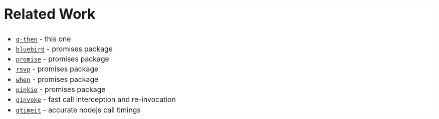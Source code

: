 Related Work
============

- [`q-then`](https://github.com/andrasq/node-q-then) - this one
- [`bluebird`](https://npmjs.com/package/bluebird) - promises package
- [`promise`](https://npmjs.com/package/promise) - promises package
- [`rsvp`](https://npmjs.com/package/rsvp) - promises package
- [`when`](https://npmjs.com/package/when) - promises package
- [`pinkie`](https://npmjs.com/package/pinkie) - promises package
- [`qinvoke`](https://npmjs.com/package/qinvoke) - fast call interception and re-invocation
- [`qtimeit`](https://npmjs.com/package/qtimeit) - accurate nodejs call timings
